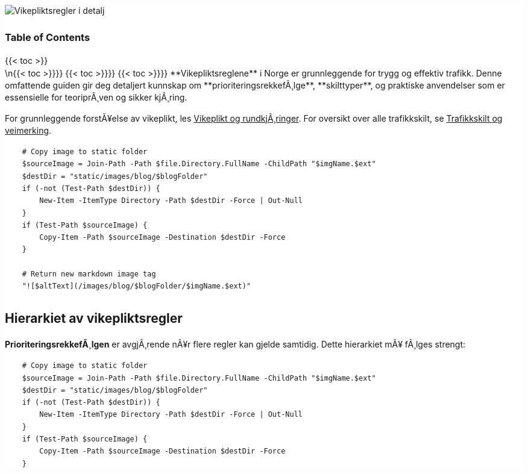 
<div class="blog-content">
  <div class="featured-image">
    <img src="/images/blog/vikepliktsregler-i-detalj/vikepliktsregler-i-detalj-image.svg" alt="Vikepliktsregler i detalj" class="img-fluid rounded">
  </div>

  <div class="toc-container mt-4 mb-4">
    <h3>Table of Contents</h3>
    {{< toc >}}
  </div>

  <div class="blog-body">\n{{< toc >}}}}
{{< toc >}}}}
{{< toc >}}}}
**Vikepliktsreglene** i Norge er grunnleggende for trygg og effektiv trafikk. Denne omfattende guiden gir deg detaljert kunnskap om **prioriteringsrekkefÃ¸lge**, **skilttyper**, og praktiske anvendelser som er essensielle for teoriprÃ¸ven og sikker kjÃ¸ring.

For grunnleggende forstÃ¥else av vikeplikt, les [Vikeplikt og rundkjÃ¸ringer](/blogs/teori/vikeplikt-og-rundkjoringer "Vikeplikt og rundkjÃ¸ringer - Komplett guide til hÃ¸yreregelen og rundkjÃ¸ringer"). For oversikt over alle trafikkskilt, se [Trafikkskilt og veimerking](/blogs/teori/trafikkskilt-og-veimerking "Trafikkskilt og veimerking - Komplett guide for teoriprÃ¸ven").


        
        
        # Copy image to static folder
        $sourceImage = Join-Path -Path $file.Directory.FullName -ChildPath "$imgName.$ext"
        $destDir = "static/images/blog/$blogFolder"
        if (-not (Test-Path $destDir)) {
            New-Item -ItemType Directory -Path $destDir -Force | Out-Null
        }
        if (Test-Path $sourceImage) {
            Copy-Item -Path $sourceImage -Destination $destDir -Force
        }
        
        # Return new markdown image tag
        "![$altText](/images/blog/$blogFolder/$imgName.$ext)"
    

## Hierarkiet av vikepliktsregler

**PrioriteringsrekkefÃ¸lgen** er avgjÃ¸rende nÃ¥r flere regler kan gjelde samtidig. Dette hierarkiet mÃ¥ fÃ¸lges strengt:


        
        
        # Copy image to static folder
        $sourceImage = Join-Path -Path $file.Directory.FullName -ChildPath "$imgName.$ext"
        $destDir = "static/images/blog/$blogFolder"
        if (-not (Test-Path $destDir)) {
            New-Item -ItemType Directory -Path $destDir -Force | Out-Null
        }
        if (Test-Path $sourceImage) {
            Copy-Item -Path $sourceImage -Destination $destDir -Force
        }
        